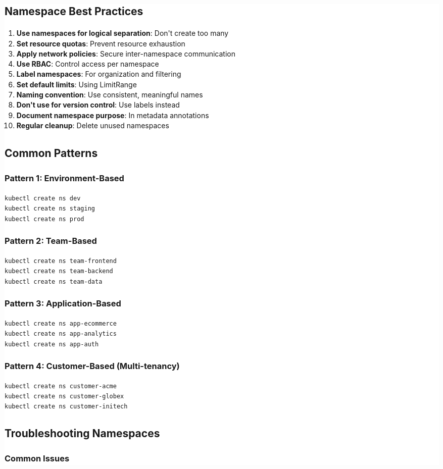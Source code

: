 ```yaml
```

## Namespace Best Practices

1. **Use namespaces for logical separation**: Don't create too many
2. **Set resource quotas**: Prevent resource exhaustion
3. **Apply network policies**: Secure inter-namespace communication
4. **Use RBAC**: Control access per namespace
5. **Label namespaces**: For organization and filtering
6. **Set default limits**: Using LimitRange
7. **Naming convention**: Use consistent, meaningful names
8. **Don't use for version control**: Use labels instead
9. **Document namespace purpose**: In metadata annotations
10. **Regular cleanup**: Delete unused namespaces

## Common Patterns

### Pattern 1: Environment-Based

```bash
kubectl create ns dev
kubectl create ns staging
kubectl create ns prod
```

### Pattern 2: Team-Based

```bash
kubectl create ns team-frontend
kubectl create ns team-backend
kubectl create ns team-data
```

### Pattern 3: Application-Based

```bash
kubectl create ns app-ecommerce
kubectl create ns app-analytics
kubectl create ns app-auth
```

### Pattern 4: Customer-Based (Multi-tenancy)

```bash
kubectl create ns customer-acme
kubectl create ns customer-globex
kubectl create ns customer-initech
```

## Troubleshooting Namespaces

### Common Issues
